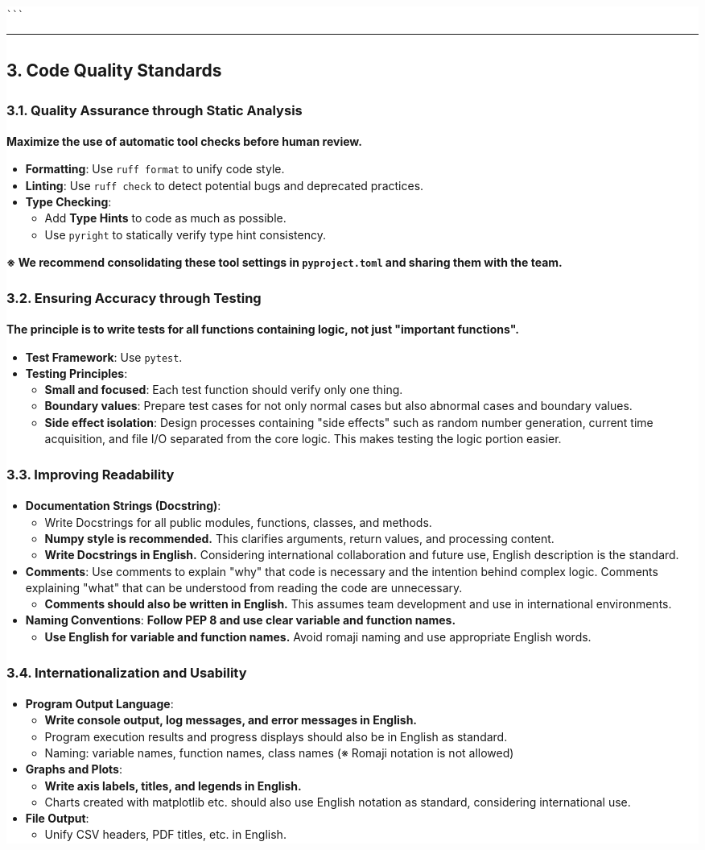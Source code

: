     ```

---

## 3. Code Quality Standards

### 3.1. Quality Assurance through Static Analysis
**Maximize the use of automatic tool checks before human review.**

* **Formatting**: Use `ruff format` to unify code style.
* **Linting**: Use `ruff check` to detect potential bugs and deprecated practices.
* **Type Checking**:
    * Add **Type Hints** to code as much as possible.
    * Use `pyright` to statically verify type hint consistency.
    
**※ We recommend consolidating these tool settings in `pyproject.toml` and sharing them with the team.**

### 3.2. Ensuring Accuracy through Testing
**The principle is to write tests for all functions containing logic, not just "important functions".**

* **Test Framework**: Use `pytest`.
* **Testing Principles**:
    * **Small and focused**: Each test function should verify only one thing.
    * **Boundary values**: Prepare test cases for not only normal cases but also abnormal cases and boundary values.
    * **Side effect isolation**: Design processes containing "side effects" such as random number generation, current time acquisition, and file I/O separated from the core logic. This makes testing the logic portion easier.

### 3.3. Improving Readability
* **Documentation Strings (Docstring)**:
    * Write Docstrings for all public modules, functions, classes, and methods.
    * **Numpy style is recommended.** This clarifies arguments, return values, and processing content.
    * **Write Docstrings in English.** Considering international collaboration and future use, English description is the standard.
* **Comments**: Use comments to explain "why" that code is necessary and the intention behind complex logic. Comments explaining "what" that can be understood from reading the code are unnecessary.
    * **Comments should also be written in English.** This assumes team development and use in international environments.
* **Naming Conventions**: **Follow PEP 8 and use clear variable and function names.**
    * **Use English for variable and function names.** Avoid romaji naming and use appropriate English words.

### 3.4. Internationalization and Usability
* **Program Output Language**:
    * **Write console output, log messages, and error messages in English.**
    * Program execution results and progress displays should also be in English as standard.
    * Naming: variable names, function names, class names (※ Romaji notation is not allowed)
* **Graphs and Plots**:
    * **Write axis labels, titles, and legends in English.**
    * Charts created with matplotlib etc. should also use English notation as standard, considering international use.
* **File Output**:
    * Unify CSV headers, PDF titles, etc. in English.
